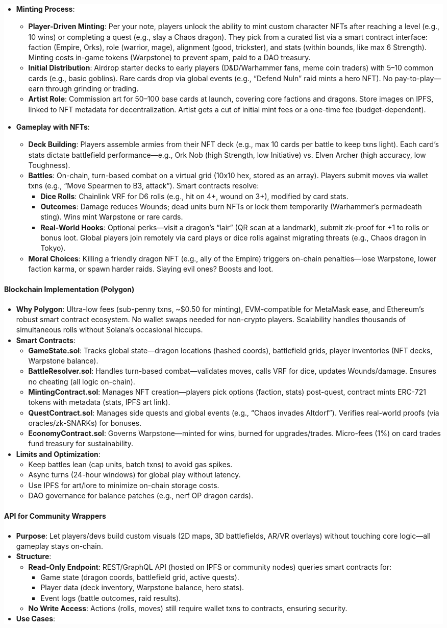 - **Minting Process**:
  - **Player-Driven Minting**: Per your note, players unlock the ability to mint custom character NFTs after reaching a level (e.g., 10 wins) or completing a quest (e.g., slay a Chaos dragon). They pick from a curated list via a smart contract interface: faction (Empire, Orks), role (warrior, mage), alignment (good, trickster), and stats (within bounds, like max 6 Strength). Minting costs in-game tokens (Warpstone) to prevent spam, paid to a DAO treasury.
  - **Initial Distribution**: Airdrop starter decks to early players (D&D/Warhammer fans, meme coin traders) with 5–10 common cards (e.g., basic goblins). Rare cards drop via global events (e.g., “Defend Nuln” raid mints a hero NFT). No pay-to-play—earn through grinding or trading.
  - **Artist Role**: Commission art for 50–100 base cards at launch, covering core factions and dragons. Store images on IPFS, linked to NFT metadata for decentralization. Artist gets a cut of initial mint fees or a one-time fee (budget-dependent).

- **Gameplay with NFTs**:
  - **Deck Building**: Players assemble armies from their NFT deck (e.g., max 10 cards per battle to keep txns light). Each card’s stats dictate battlefield performance—e.g., Ork Nob (high Strength, low Initiative) vs. Elven Archer (high accuracy, low Toughness).
  - **Battles**: On-chain, turn-based combat on a virtual grid (10x10 hex, stored as an array). Players submit moves via wallet txns (e.g., “Move Spearmen to B3, attack”). Smart contracts resolve:
    - **Dice Rolls**: Chainlink VRF for D6 rolls (e.g., hit on 4+, wound on 3+), modified by card stats.
    - **Outcomes**: Damage reduces Wounds; dead units burn NFTs or lock them temporarily (Warhammer’s permadeath sting). Wins mint Warpstone or rare cards.
    - **Real-World Hooks**: Optional perks—visit a dragon’s “lair” (QR scan at a landmark), submit zk-proof for +1 to rolls or bonus loot. Global players join remotely via card plays or dice rolls against migrating threats (e.g., Chaos dragon in Tokyo).
  - **Moral Choices**: Killing a friendly dragon NFT (e.g., ally of the Empire) triggers on-chain penalties—lose Warpstone, lower faction karma, or spawn harder raids. Slaying evil ones? Boosts and loot.

#### Blockchain Implementation (Polygon)
- **Why Polygon**: Ultra-low fees (sub-penny txns, ~$0.50 for minting), EVM-compatible for MetaMask ease, and Ethereum’s robust smart contract ecosystem. No wallet swaps needed for non-crypto players. Scalability handles thousands of simultaneous rolls without Solana’s occasional hiccups.
- **Smart Contracts**:
  - **GameState.sol**: Tracks global state—dragon locations (hashed coords), battlefield grids, player inventories (NFT decks, Warpstone balance).
  - **BattleResolver.sol**: Handles turn-based combat—validates moves, calls VRF for dice, updates Wounds/damage. Ensures no cheating (all logic on-chain).
  - **MintingContract.sol**: Manages NFT creation—players pick options (faction, stats) post-quest, contract mints ERC-721 tokens with metadata (stats, IPFS art link).
  - **QuestContract.sol**: Manages side quests and global events (e.g., “Chaos invades Altdorf”). Verifies real-world proofs (via oracles/zk-SNARKs) for bonuses.
  - **EconomyContract.sol**: Governs Warpstone—minted for wins, burned for upgrades/trades. Micro-fees (1%) on card trades fund treasury for sustainability.
- **Limits and Optimization**:
  - Keep battles lean (cap units, batch txns) to avoid gas spikes.
  - Async turns (24-hour windows) for global play without latency.
  - Use IPFS for art/lore to minimize on-chain storage costs.
  - DAO governance for balance patches (e.g., nerf OP dragon cards).

#### API for Community Wrappers
- **Purpose**: Let players/devs build custom visuals (2D maps, 3D battlefields, AR/VR overlays) without touching core logic—all gameplay stays on-chain.
- **Structure**:
  - **Read-Only Endpoint**: REST/GraphQL API (hosted on IPFS or community nodes) queries smart contracts for:
    - Game state (dragon coords, battlefield grid, active quests).
    - Player data (deck inventory, Warpstone balance, hero stats).
    - Event logs (battle outcomes, raid results).
  - **No Write Access**: Actions (rolls, moves) still require wallet txns to contracts, ensuring security.
- **Use Cases**: